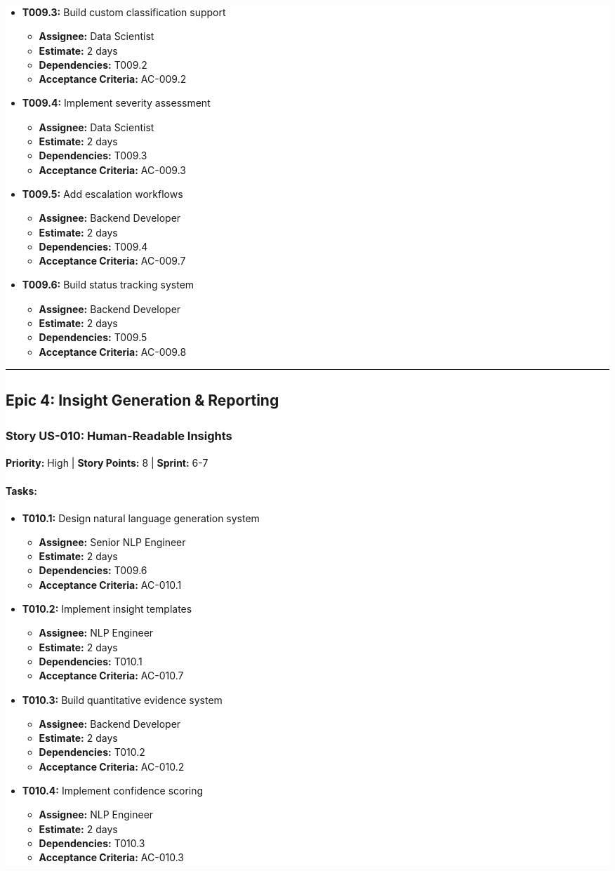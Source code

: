 - **T009.3:** Build custom classification support
  - **Assignee:** Data Scientist
  - **Estimate:** 2 days
  - **Dependencies:** T009.2
  - **Acceptance Criteria:** AC-009.2

- **T009.4:** Implement severity assessment
  - **Assignee:** Data Scientist
  - **Estimate:** 2 days
  - **Dependencies:** T009.3
  - **Acceptance Criteria:** AC-009.3

- **T009.5:** Add escalation workflows
  - **Assignee:** Backend Developer
  - **Estimate:** 2 days
  - **Dependencies:** T009.4
  - **Acceptance Criteria:** AC-009.7

- **T009.6:** Build status tracking system
  - **Assignee:** Backend Developer
  - **Estimate:** 2 days
  - **Dependencies:** T009.5
  - **Acceptance Criteria:** AC-009.8

---

## Epic 4: Insight Generation & Reporting

### Story US-010: Human-Readable Insights
**Priority:** High | **Story Points:** 8 | **Sprint:** 6-7

#### Tasks:
- **T010.1:** Design natural language generation system
  - **Assignee:** Senior NLP Engineer
  - **Estimate:** 2 days
  - **Dependencies:** T009.6
  - **Acceptance Criteria:** AC-010.1

- **T010.2:** Implement insight templates
  - **Assignee:** NLP Engineer
  - **Estimate:** 2 days
  - **Dependencies:** T010.1
  - **Acceptance Criteria:** AC-010.7

- **T010.3:** Build quantitative evidence system
  - **Assignee:** Backend Developer
  - **Estimate:** 2 days
  - **Dependencies:** T010.2
  - **Acceptance Criteria:** AC-010.2

- **T010.4:** Implement confidence scoring
  - **Assignee:** NLP Engineer
  - **Estimate:** 2 days
  - **Dependencies:** T010.3
  - **Acceptance Criteria:** AC-010.3
